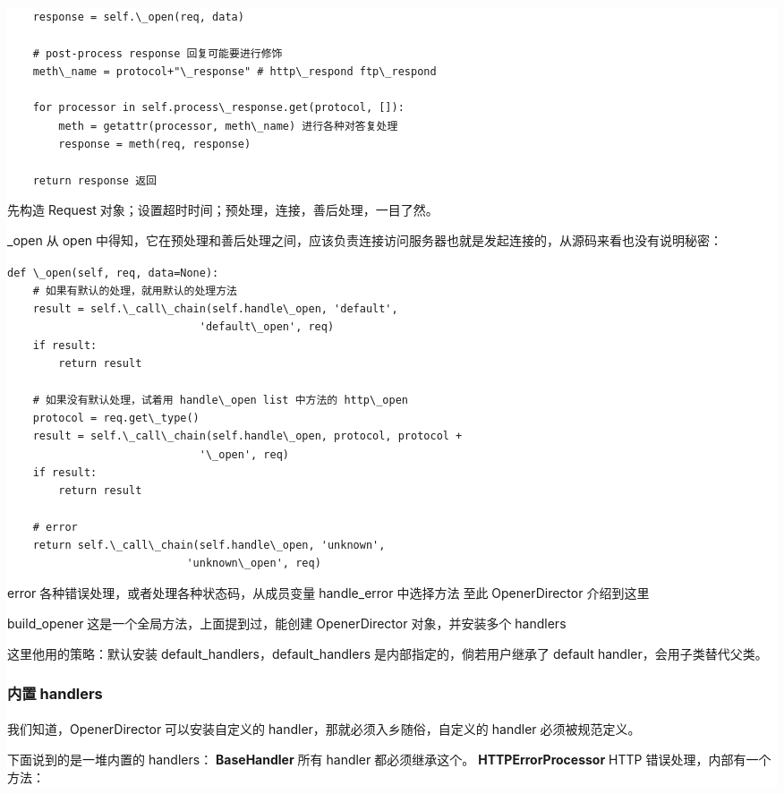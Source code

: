         response = self.\_open(req, data) 
    
        # post-process response 回复可能要进行修饰
        meth\_name = protocol+"\_response" # http\_respond ftp\_respond
    
        for processor in self.process\_response.get(protocol, []):
            meth = getattr(processor, meth\_name) 进行各种对答复处理
            response = meth(req, response)
    
        return response 返回


先构造 Request 对象；设置超时时间；预处理，连接，善后处理，一目了然。

\_open 从 open 中得知，它在预处理和善后处理之间，应该负责连接访问服务器也就是发起连接的，从源码来看也没有说明秘密：

    
    def \_open(self, req, data=None):
        # 如果有默认的处理，就用默认的处理方法
        result = self.\_call\_chain(self.handle\_open, 'default',
                                  'default\_open', req)
        if result:
            return result
    
        # 如果没有默认处理，试着用 handle\_open list 中方法的 http\_open
        protocol = req.get\_type()
        result = self.\_call\_chain(self.handle\_open, protocol, protocol +
                                  '\_open', req)
        if result:
            return result
    
        # error
        return self.\_call\_chain(self.handle\_open, 'unknown',
                                'unknown\_open', req)


error 各种错误处理，或者处理各种状态码，从成员变量 handle\_error 中选择方法
至此 OpenerDirector 介绍到这里

build\_opener 这是一个全局方法，上面提到过，能创建 OpenerDirector 对象，并安装多个 handlers

这里他用的策略：默认安装 default\_handlers，default\_handlers 是内部指定的，倘若用户继承了 default handler，会用子类替代父类。


### 内置 handlers


我们知道，OpenerDirector 可以安装自定义的 handler，那就必须入乡随俗，自定义的 handler 必须被规范定义。

下面说到的是一堆内置的 handlers：
**BaseHandler** 所有 handler 都必须继承这个。
**HTTPErrorProcessor** HTTP 错误处理，内部有一个方法：
